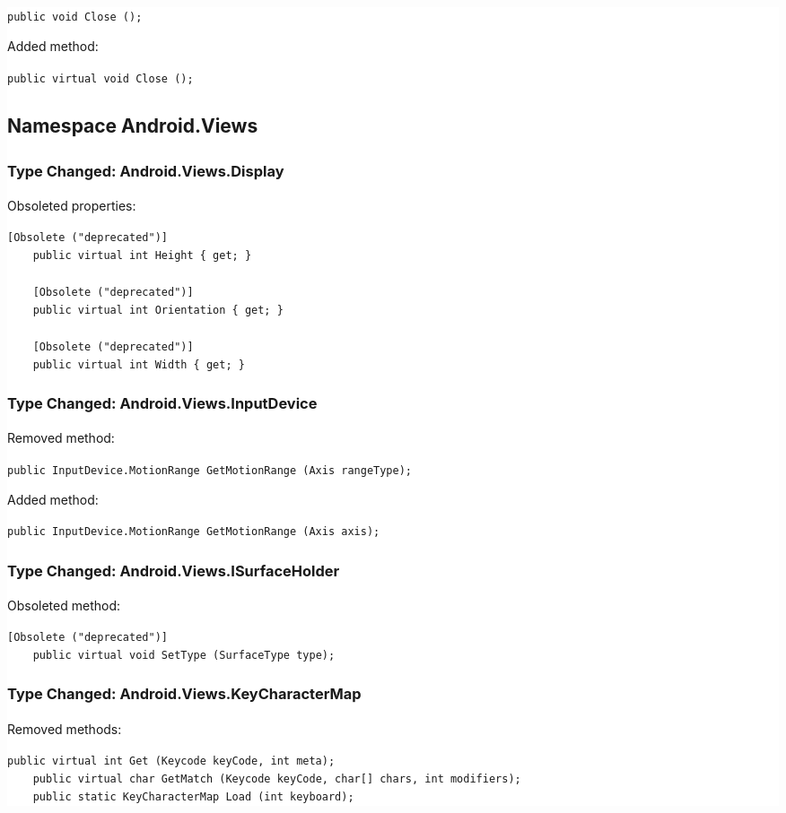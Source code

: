 ```
public void Close ();
```

Added method:

```
public virtual void Close ();
```

## Namespace Android.Views

### Type Changed: Android.Views.Display

Obsoleted properties:

```
[Obsolete ("deprecated")]
	public virtual int Height { get; }

	[Obsolete ("deprecated")]
	public virtual int Orientation { get; }

	[Obsolete ("deprecated")]
	public virtual int Width { get; }
```

### Type Changed: Android.Views.InputDevice

Removed method:

```
public InputDevice.MotionRange GetMotionRange (Axis rangeType);
```

Added method:

```
public InputDevice.MotionRange GetMotionRange (Axis axis);
```

### Type Changed: Android.Views.ISurfaceHolder

Obsoleted method:

```
[Obsolete ("deprecated")]
	public virtual void SetType (SurfaceType type);
```

### Type Changed: Android.Views.KeyCharacterMap

Removed methods:

```
public virtual int Get (Keycode keyCode, int meta);
	public virtual char GetMatch (Keycode keyCode, char[] chars, int modifiers);
	public static KeyCharacterMap Load (int keyboard);
```
